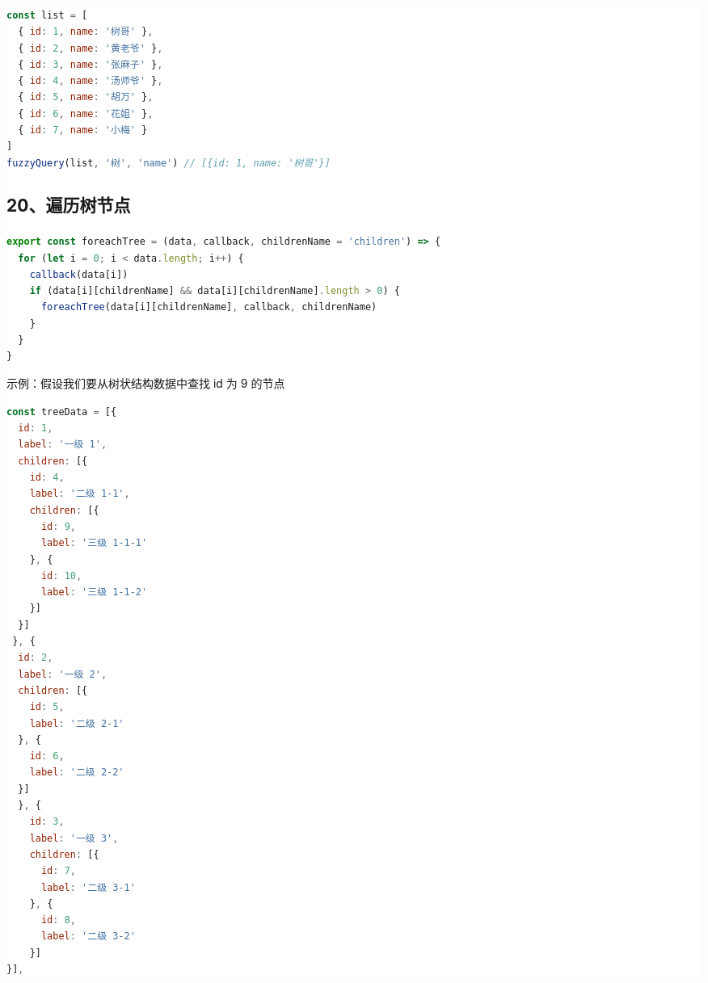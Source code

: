 ```js
const list = [
  { id: 1, name: '树哥' },
  { id: 2, name: '黄老爷' },
  { id: 3, name: '张麻子' },
  { id: 4, name: '汤师爷' },
  { id: 5, name: '胡万' },
  { id: 6, name: '花姐' },
  { id: 7, name: '小梅' }
]
fuzzyQuery(list, '树', 'name') // [{id: 1, name: '树哥'}]
```

## 20、遍历树节点

```js
export const foreachTree = (data, callback, childrenName = 'children') => {
  for (let i = 0; i < data.length; i++) {
    callback(data[i])
    if (data[i][childrenName] && data[i][childrenName].length > 0) {
      foreachTree(data[i][childrenName], callback, childrenName)
    }
  }
}
```

示例：假设我们要从树状结构数据中查找 id 为 9 的节点

```js
const treeData = [{
  id: 1,
  label: '一级 1',
  children: [{
    id: 4,
    label: '二级 1-1',
    children: [{
      id: 9,
      label: '三级 1-1-1'
    }, {
      id: 10,
      label: '三级 1-1-2'
    }]
  }]
 }, {
  id: 2,
  label: '一级 2',
  children: [{
    id: 5,
    label: '二级 2-1'
  }, {
    id: 6,
    label: '二级 2-2'
  }]
  }, {
    id: 3,
    label: '一级 3',
    children: [{
      id: 7,
      label: '二级 3-1'
    }, {
      id: 8,
      label: '二级 3-2'
    }]
}],

```